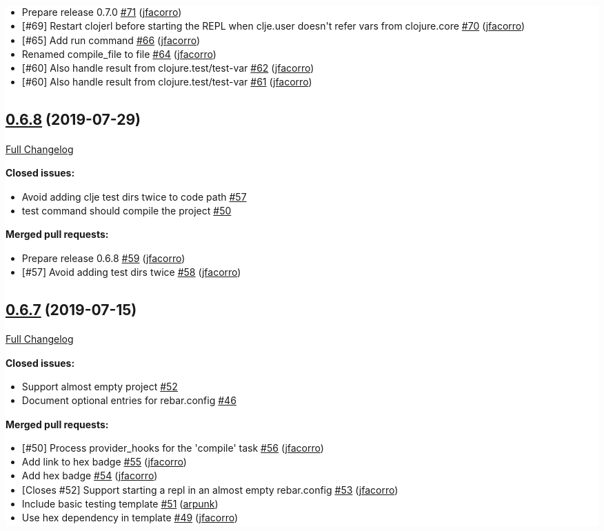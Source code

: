 - Prepare release 0.7.0 [\#71](https://github.com/clojerl/rebar3_clojerl/pull/71) ([jfacorro](https://github.com/jfacorro))
- \[\#69\] Restart clojerl before starting the REPL when clje.user doesn't refer vars from clojure.core [\#70](https://github.com/clojerl/rebar3_clojerl/pull/70) ([jfacorro](https://github.com/jfacorro))
- \[\#65\] Add run command [\#66](https://github.com/clojerl/rebar3_clojerl/pull/66) ([jfacorro](https://github.com/jfacorro))
- Renamed compile\_file to file [\#64](https://github.com/clojerl/rebar3_clojerl/pull/64) ([jfacorro](https://github.com/jfacorro))
- \[\#60\] Also handle result from clojure.test/test-var [\#62](https://github.com/clojerl/rebar3_clojerl/pull/62) ([jfacorro](https://github.com/jfacorro))
- \[\#60\] Also handle result from clojure.test/test-var [\#61](https://github.com/clojerl/rebar3_clojerl/pull/61) ([jfacorro](https://github.com/jfacorro))

## [0.6.8](https://github.com/clojerl/rebar3_clojerl/tree/0.6.8) (2019-07-29)

[Full Changelog](https://github.com/clojerl/rebar3_clojerl/compare/0.6.7...0.6.8)

**Closed issues:**

- Avoid adding clje test dirs twice to code path [\#57](https://github.com/clojerl/rebar3_clojerl/issues/57)
- test command should compile the project [\#50](https://github.com/clojerl/rebar3_clojerl/issues/50)

**Merged pull requests:**

- Prepare release 0.6.8 [\#59](https://github.com/clojerl/rebar3_clojerl/pull/59) ([jfacorro](https://github.com/jfacorro))
- \[\#57\] Avoid adding test dirs twice [\#58](https://github.com/clojerl/rebar3_clojerl/pull/58) ([jfacorro](https://github.com/jfacorro))

## [0.6.7](https://github.com/clojerl/rebar3_clojerl/tree/0.6.7) (2019-07-15)

[Full Changelog](https://github.com/clojerl/rebar3_clojerl/compare/0.6.6...0.6.7)

**Closed issues:**

- Support almost empty project [\#52](https://github.com/clojerl/rebar3_clojerl/issues/52)
- Document optional entries for rebar.config [\#46](https://github.com/clojerl/rebar3_clojerl/issues/46)

**Merged pull requests:**

- \[\#50\] Process provider\_hooks for the 'compile' task [\#56](https://github.com/clojerl/rebar3_clojerl/pull/56) ([jfacorro](https://github.com/jfacorro))
- Add link to hex badge [\#55](https://github.com/clojerl/rebar3_clojerl/pull/55) ([jfacorro](https://github.com/jfacorro))
- Add hex badge [\#54](https://github.com/clojerl/rebar3_clojerl/pull/54) ([jfacorro](https://github.com/jfacorro))
- \[Closes \#52\] Support starting a repl in an almost empty rebar.config [\#53](https://github.com/clojerl/rebar3_clojerl/pull/53) ([jfacorro](https://github.com/jfacorro))
- Include basic testing template [\#51](https://github.com/clojerl/rebar3_clojerl/pull/51) ([arpunk](https://github.com/arpunk))
- Use hex dependency in template [\#49](https://github.com/clojerl/rebar3_clojerl/pull/49) ([jfacorro](https://github.com/jfacorro))
